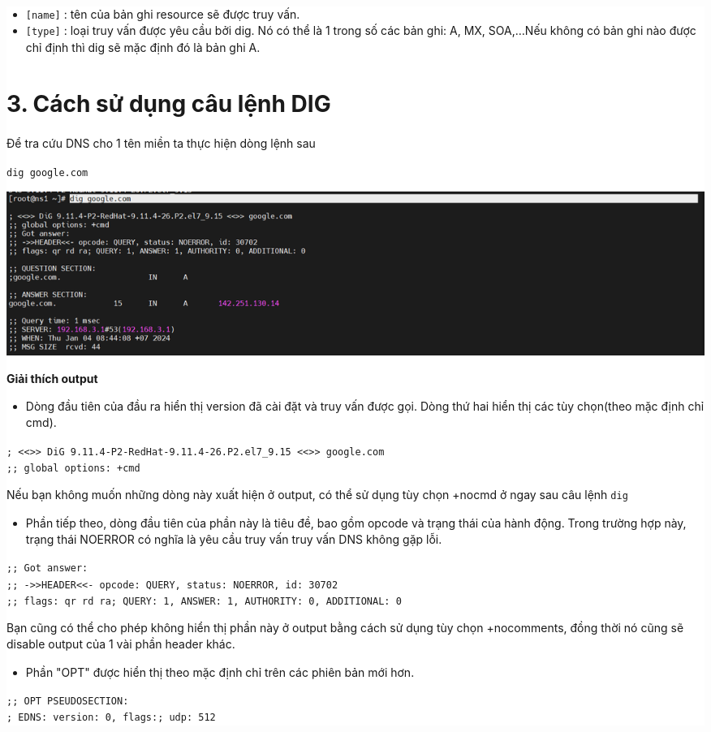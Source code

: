  - `[name]` : tên của bản ghi resource sẽ được truy vấn.
  - `[type]` : loại truy vấn được yêu cầu bởi dig. Nó có thể là 1 trong số các bản ghi: A, MX, SOA,…Nếu không có bản ghi nào được chỉ định thì dig sẽ mặc định đó là bản ghi A.


# 3. Cách sử dụng câu lệnh DIG

Để tra cứu DNS cho 1 tên miền ta thực hiện dòng lệnh sau 

```
dig google.com
```

![Alt text](../imgs/31.png)

**Giải thích output**

- Dòng đầu tiên của đầu ra hiển thị version đã cài đặt và truy vấn được gọi. Dòng thứ hai hiển thị các tùy chọn(theo mặc định chỉ cmd).

```
; <<>> DiG 9.11.4-P2-RedHat-9.11.4-26.P2.el7_9.15 <<>> google.com
;; global options: +cmd

```

Nếu bạn không muốn những dòng này xuất hiện ở output, có thể sử dụng tùy chọn +nocmd ở ngay sau câu lệnh `dig`

- Phần tiếp theo, dòng đầu tiên của phần này là tiêu đề, bao gồm opcode và trạng thái của hành động. Trong trường hợp này, trạng thái NOERROR có nghĩa là yêu cầu truy vấn truy vấn DNS không gặp lỗi.

```
;; Got answer:
;; ->>HEADER<<- opcode: QUERY, status: NOERROR, id: 30702
;; flags: qr rd ra; QUERY: 1, ANSWER: 1, AUTHORITY: 0, ADDITIONAL: 0

```

Bạn cũng có thể cho phép không hiển thị phần này ở output bằng cách sử dụng tùy chọn +nocomments, đồng thời nó cũng sẽ disable output của 1 vài phần header khác.

- Phần "OPT" được hiển thị theo mặc định chỉ trên các phiên bản mới hơn.

```
;; OPT PSEUDOSECTION:
; EDNS: version: 0, flags:; udp: 512

```
